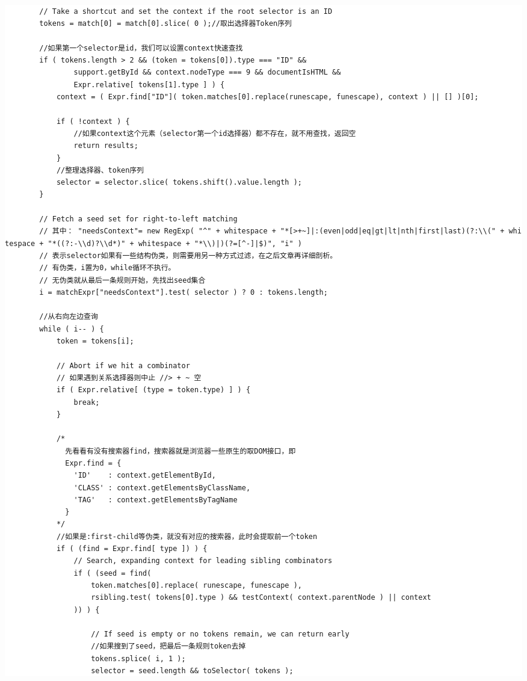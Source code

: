             // Take a shortcut and set the context if the root selector is an ID
            tokens = match[0] = match[0].slice( 0 );//取出选择器Token序列

            //如果第一个selector是id，我们可以设置context快速查找
            if ( tokens.length > 2 && (token = tokens[0]).type === "ID" &&
                    support.getById && context.nodeType === 9 && documentIsHTML &&
                    Expr.relative[ tokens[1].type ] ) {
                context = ( Expr.find["ID"]( token.matches[0].replace(runescape, funescape), context ) || [] )[0];

                if ( !context ) {
                    //如果context这个元素（selector第一个id选择器）都不存在，就不用查找，返回空
                    return results;
                }
                //整理选择器、token序列
                selector = selector.slice( tokens.shift().value.length );
            }

            // Fetch a seed set for right-to-left matching
            // 其中： "needsContext"= new RegExp( "^" + whitespace + "*[>+~]|:(even|odd|eq|gt|lt|nth|first|last)(?:\\(" + whitespace + "*((?:-\\d)?\\d*)" + whitespace + "*\\)|)(?=[^-]|$)", "i" )
            // 表示selector如果有一些结构伪类，则需要用另一种方式过滤，在之后文章再详细剖析。
            // 有伪类，i置为0，while循环不执行。
            // 无伪类就从最后一条规则开始，先找出seed集合
            i = matchExpr["needsContext"].test( selector ) ? 0 : tokens.length;

            //从右向左边查询
            while ( i-- ) {
                token = tokens[i];

                // Abort if we hit a combinator
                // 如果遇到关系选择器则中止 //> + ~ 空
                if ( Expr.relative[ (type = token.type) ] ) {
                    break;
                }

                /*
                  先看看有没有搜索器find，搜索器就是浏览器一些原生的取DOM接口，即
                  Expr.find = {
                    'ID'    : context.getElementById,
                    'CLASS' : context.getElementsByClassName,
                    'TAG'   : context.getElementsByTagName
                  }
                */
                //如果是:first-child等伪类，就没有对应的搜索器，此时会提取前一个token
                if ( (find = Expr.find[ type ]) ) {
                    // Search, expanding context for leading sibling combinators
                    if ( (seed = find(
                        token.matches[0].replace( runescape, funescape ),
                        rsibling.test( tokens[0].type ) && testContext( context.parentNode ) || context
                    )) ) {

                        // If seed is empty or no tokens remain, we can return early
                        //如果搜到了seed，把最后一条规则token去掉
                        tokens.splice( i, 1 );
                        selector = seed.length && toSelector( tokens );
                        